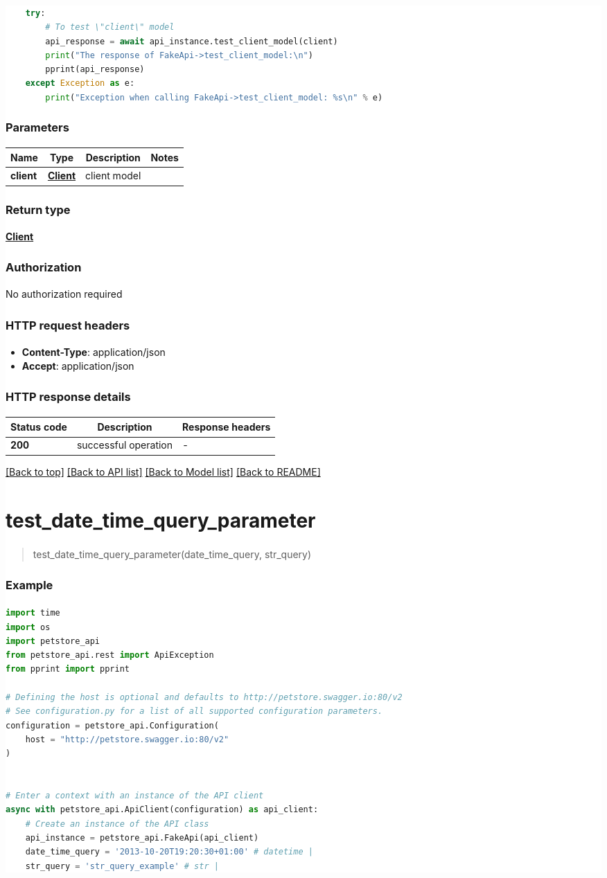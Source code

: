 ```python
    try:
        # To test \"client\" model
        api_response = await api_instance.test_client_model(client)
        print("The response of FakeApi->test_client_model:\n")
        pprint(api_response)
    except Exception as e:
        print("Exception when calling FakeApi->test_client_model: %s\n" % e)
```



### Parameters

Name | Type | Description  | Notes
------------- | ------------- | ------------- | -------------
 **client** | [**Client**](Client.md)| client model | 

### Return type

[**Client**](Client.md)

### Authorization

No authorization required

### HTTP request headers

 - **Content-Type**: application/json
 - **Accept**: application/json

### HTTP response details
| Status code | Description | Response headers |
|-------------|-------------|------------------|
**200** | successful operation |  -  |

[[Back to top]](#) [[Back to API list]](../README.md#documentation-for-api-endpoints) [[Back to Model list]](../README.md#documentation-for-models) [[Back to README]](../README.md)

# **test_date_time_query_parameter**
> test_date_time_query_parameter(date_time_query, str_query)



### Example

```python
import time
import os
import petstore_api
from petstore_api.rest import ApiException
from pprint import pprint

# Defining the host is optional and defaults to http://petstore.swagger.io:80/v2
# See configuration.py for a list of all supported configuration parameters.
configuration = petstore_api.Configuration(
    host = "http://petstore.swagger.io:80/v2"
)


# Enter a context with an instance of the API client
async with petstore_api.ApiClient(configuration) as api_client:
    # Create an instance of the API class
    api_instance = petstore_api.FakeApi(api_client)
    date_time_query = '2013-10-20T19:20:30+01:00' # datetime | 
    str_query = 'str_query_example' # str | 
```